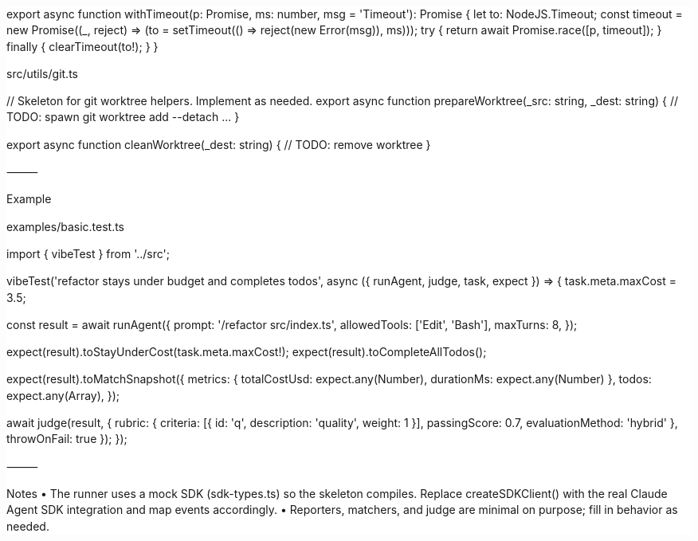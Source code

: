 export async function withTimeout<T>(p: Promise<T>, ms: number, msg = 'Timeout'): Promise<T> {
  let to: NodeJS.Timeout;
  const timeout = new Promise<never>((_, reject) => (to = setTimeout(() => reject(new Error(msg)), ms)));
  try {
    return await Promise.race([p, timeout]);
  } finally {
    clearTimeout(to!);
  }
}

src/utils/git.ts

// Skeleton for git worktree helpers. Implement as needed.
export async function prepareWorktree(_src: string, _dest: string) {
  // TODO: spawn git worktree add --detach ...
}

export async function cleanWorktree(_dest: string) {
  // TODO: remove worktree
}


⸻

Example

examples/basic.test.ts

import { vibeTest } from '../src';

vibeTest('refactor stays under budget and completes todos', async ({ runAgent, judge, task, expect }) => {
  task.meta.maxCost = 3.5;

  const result = await runAgent({
    prompt: '/refactor src/index.ts',
    allowedTools: ['Edit', 'Bash'],
    maxTurns: 8,
  });

  expect(result).toStayUnderCost(task.meta.maxCost!);
  expect(result).toCompleteAllTodos();

  expect(result).toMatchSnapshot({
    metrics: { totalCostUsd: expect.any(Number), durationMs: expect.any(Number) },
    todos: expect.any(Array),
  });

  await judge(result, { rubric: { criteria: [{ id: 'q', description: 'quality', weight: 1 }], passingScore: 0.7, evaluationMethod: 'hybrid' }, throwOnFail: true });
});


⸻

Notes
	•	The runner uses a mock SDK (sdk-types.ts) so the skeleton compiles. Replace createSDKClient() with the real Claude Agent SDK integration and map events accordingly.
	•	Reporters, matchers, and judge are minimal on purpose; fill in behavior as needed.